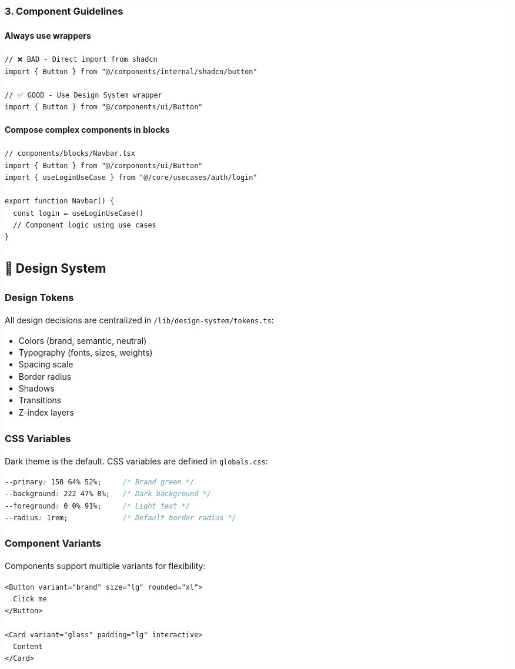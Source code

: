### 3. Component Guidelines

#### Always use wrappers
```tsx
// ❌ BAD - Direct import from shadcn
import { Button } from "@/components/internal/shadcn/button"

// ✅ GOOD - Use Design System wrapper
import { Button } from "@/components/ui/Button"
```

#### Compose complex components in blocks
```tsx
// components/blocks/Navbar.tsx
import { Button } from "@/components/ui/Button"
import { useLoginUseCase } from "@/core/usecases/auth/login"

export function Navbar() {
  const login = useLoginUseCase()
  // Component logic using use cases
}
```

## 🎨 Design System

### Design Tokens
All design decisions are centralized in `/lib/design-system/tokens.ts`:
- Colors (brand, semantic, neutral)
- Typography (fonts, sizes, weights)
- Spacing scale
- Border radius
- Shadows
- Transitions
- Z-index layers

### CSS Variables
Dark theme is the default. CSS variables are defined in `globals.css`:
```css
--primary: 158 64% 52%;     /* Brand green */
--background: 222 47% 8%;   /* Dark background */
--foreground: 0 0% 91%;     /* Light text */
--radius: 1rem;             /* Default border radius */
```

### Component Variants
Components support multiple variants for flexibility:
```tsx
<Button variant="brand" size="lg" rounded="xl">
  Click me
</Button>

<Card variant="glass" padding="lg" interactive>
  Content
</Card>
```
